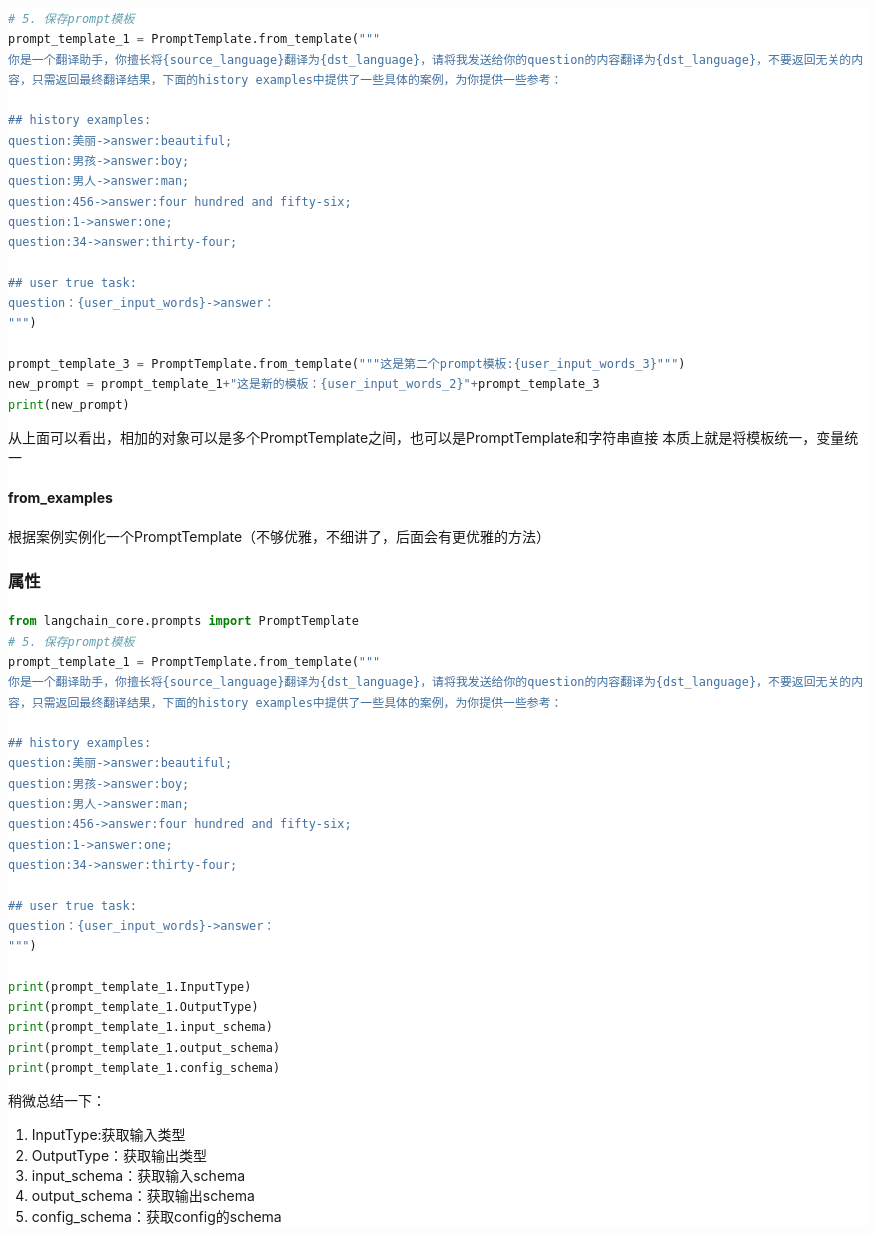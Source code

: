 ```python
# 5. 保存prompt模板
prompt_template_1 = PromptTemplate.from_template("""
你是一个翻译助手，你擅长将{source_language}翻译为{dst_language}，请将我发送给你的question的内容翻译为{dst_language}，不要返回无关的内容，只需返回最终翻译结果，下面的history examples中提供了一些具体的案例，为你提供一些参考：

## history examples:
question:美丽->answer:beautiful;
question:男孩->answer:boy;
question:男人->answer:man;
question:456->answer:four hundred and fifty-six;
question:1->answer:one;
question:34->answer:thirty-four;

## user true task:
question：{user_input_words}->answer：
""")

prompt_template_3 = PromptTemplate.from_template("""这是第二个prompt模板:{user_input_words_3}""")
new_prompt = prompt_template_1+"这是新的模板：{user_input_words_2}"+prompt_template_3
print(new_prompt)
```
从上面可以看出，相加的对象可以是多个PromptTemplate之间，也可以是PromptTemplate和字符串直接
本质上就是将模板统一，变量统一
#### from_examples
根据案例实例化一个PromptTemplate（不够优雅，不细讲了，后面会有更优雅的方法）

### 属性
```python
from langchain_core.prompts import PromptTemplate
# 5. 保存prompt模板
prompt_template_1 = PromptTemplate.from_template("""
你是一个翻译助手，你擅长将{source_language}翻译为{dst_language}，请将我发送给你的question的内容翻译为{dst_language}，不要返回无关的内容，只需返回最终翻译结果，下面的history examples中提供了一些具体的案例，为你提供一些参考：

## history examples:
question:美丽->answer:beautiful;
question:男孩->answer:boy;
question:男人->answer:man;
question:456->answer:four hundred and fifty-six;
question:1->answer:one;
question:34->answer:thirty-four;

## user true task:
question：{user_input_words}->answer：
""")

print(prompt_template_1.InputType)
print(prompt_template_1.OutputType)
print(prompt_template_1.input_schema)
print(prompt_template_1.output_schema)
print(prompt_template_1.config_schema)
```
稍微总结一下：
1. InputType:获取输入类型
2. OutputType：获取输出类型
3. input_schema：获取输入schema
4. output_schema：获取输出schema
5. config_schema：获取config的schema
